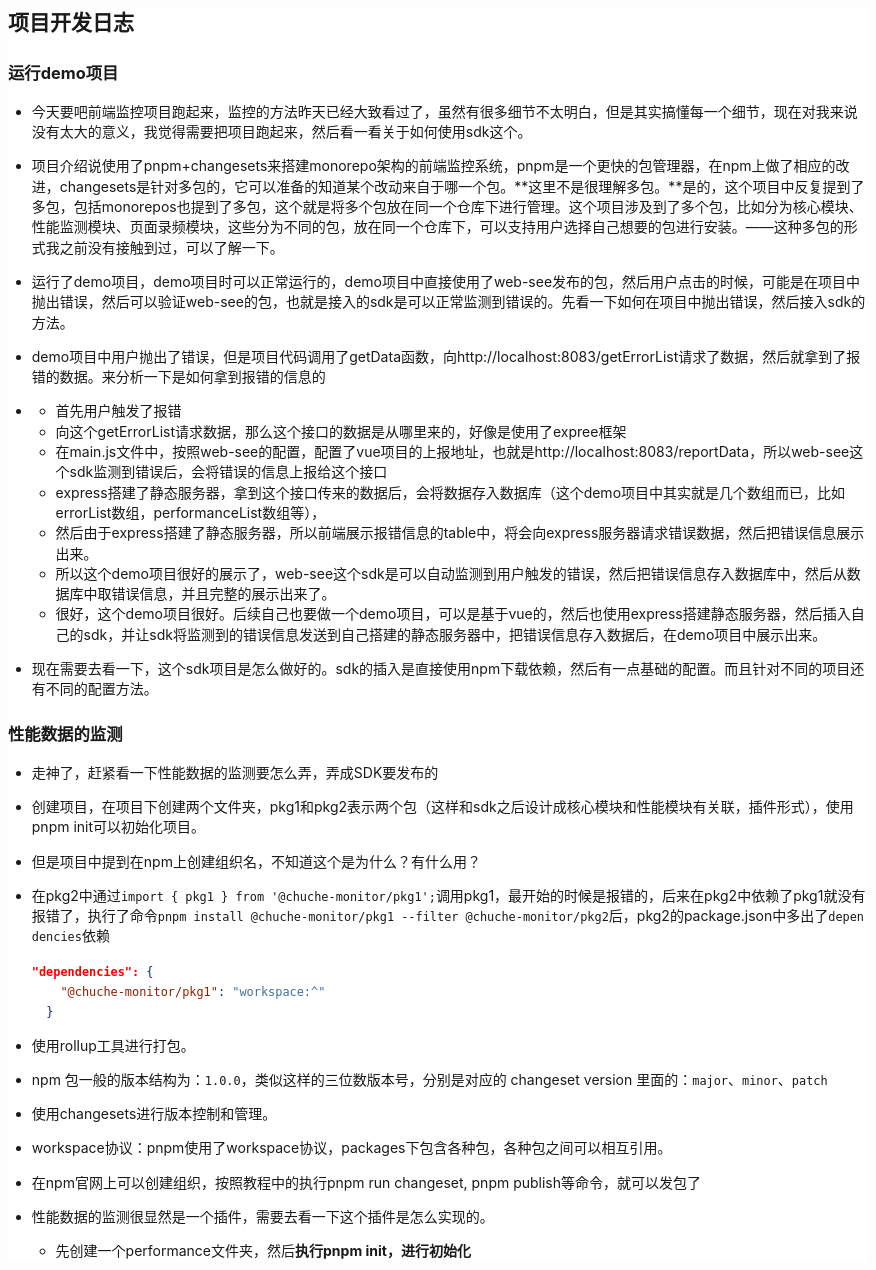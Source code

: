 ## 项目开发日志

### 运行demo项目

- 今天要吧前端监控项目跑起来，监控的方法昨天已经大致看过了，虽然有很多细节不太明白，但是其实搞懂每一个细节，现在对我来说没有太大的意义，我觉得需要把项目跑起来，然后看一看关于如何使用sdk这个。
- 项目介绍说使用了pnpm+changesets来搭建monorepo架构的前端监控系统，pnpm是一个更快的包管理器，在npm上做了相应的改进，changesets是针对多包的，它可以准备的知道某个改动来自于哪一个包。**这里不是很理解多包。**是的，这个项目中反复提到了多包，包括monorepos也提到了多包，这个就是将多个包放在同一个仓库下进行管理。这个项目涉及到了多个包，比如分为核心模块、性能监测模块、页面录频模块，这些分为不同的包，放在同一个仓库下，可以支持用户选择自己想要的包进行安装。——这种多包的形式我之前没有接触到过，可以了解一下。
- 运行了demo项目，demo项目时可以正常运行的，demo项目中直接使用了web-see发布的包，然后用户点击的时候，可能是在项目中抛出错误，然后可以验证web-see的包，也就是接入的sdk是可以正常监测到错误的。先看一下如何在项目中抛出错误，然后接入sdk的方法。
- demo项目中用户抛出了错误，但是项目代码调用了getData函数，向http://localhost:8083/getErrorList请求了数据，然后就拿到了报错的数据。来分析一下是如何拿到报错的信息的

- - 首先用户触发了报错
  - 向这个getErrorList请求数据，那么这个接口的数据是从哪里来的，好像是使用了expree框架
  - 在main.js文件中，按照web-see的配置，配置了vue项目的上报地址，也就是http://localhost:8083/reportData，所以web-see这个sdk监测到错误后，会将错误的信息上报给这个接口
  - express搭建了静态服务器，拿到这个接口传来的数据后，会将数据存入数据库（这个demo项目中其实就是几个数组而已，比如errorList数组，performanceList数组等），
  - 然后由于express搭建了静态服务器，所以前端展示报错信息的table中，将会向express服务器请求错误数据，然后把错误信息展示出来。
  - 所以这个demo项目很好的展示了，web-see这个sdk是可以自动监测到用户触发的错误，然后把错误信息存入数据库中，然后从数据库中取错误信息，并且完整的展示出来了。
  - 很好，这个demo项目很好。后续自己也要做一个demo项目，可以是基于vue的，然后也使用express搭建静态服务器，然后插入自己的sdk，并让sdk将监测到的错误信息发送到自己搭建的静态服务器中，把错误信息存入数据后，在demo项目中展示出来。

- 现在需要去看一下，这个sdk项目是怎么做好的。sdk的插入是直接使用npm下载依赖，然后有一点基础的配置。而且针对不同的项目还有不同的配置方法。

### 性能数据的监测

* 走神了，赶紧看一下性能数据的监测要怎么弄，弄成SDK要发布的

* 创建项目，在项目下创建两个文件夹，pkg1和pkg2表示两个包（这样和sdk之后设计成核心模块和性能模块有关联，插件形式），使用pnpm init可以初始化项目。

* 但是项目中提到在npm上创建组织名，不知道这个是为什么？有什么用？

* 在pkg2中通过`import { pkg1 } from '@chuche-monitor/pkg1';`调用pkg1，最开始的时候是报错的，后来在pkg2中依赖了pkg1就没有报错了，执行了命令`pnpm install @chuche-monitor/pkg1 --filter @chuche-monitor/pkg2`后，pkg2的package.json中多出了`dependencies`依赖

  ```json
  "dependencies": {
      "@chuche-monitor/pkg1": "workspace:^"
    }
  ```

* 使用rollup工具进行打包。

* npm 包一般的版本结构为：`1.0.0`，类似这样的三位数版本号，分别是对应的 changeset version 里面的：`major`、`minor`、`patch`

* 使用changesets进行版本控制和管理。

* workspace协议：pnpm使用了workspace协议，packages下包含各种包，各种包之间可以相互引用。

* 在npm官网上可以创建组织，按照教程中的执行pnpm run changeset, pnpm publish等命令，就可以发包了

* 性能数据的监测很显然是一个插件，需要去看一下这个插件是怎么实现的。

  * 先创建一个performance文件夹，然后**执行pnpm init，进行初始化**
